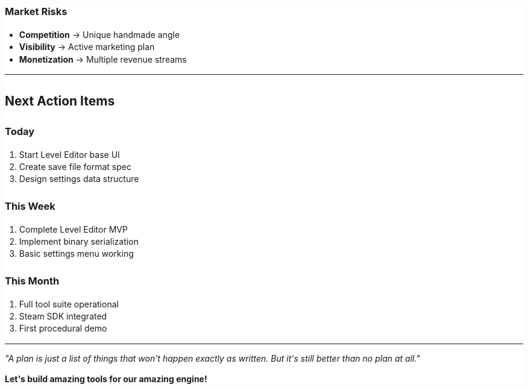### Market Risks
- **Competition** → Unique handmade angle
- **Visibility** → Active marketing plan
- **Monetization** → Multiple revenue streams

---

## Next Action Items

### Today
1. Start Level Editor base UI
2. Create save file format spec
3. Design settings data structure

### This Week
1. Complete Level Editor MVP
2. Implement binary serialization
3. Basic settings menu working

### This Month
1. Full tool suite operational
2. Steam SDK integrated
3. First procedural demo

---

*"A plan is just a list of things that won't happen exactly as written. But it's still better than no plan at all."*

**Let's build amazing tools for our amazing engine!**